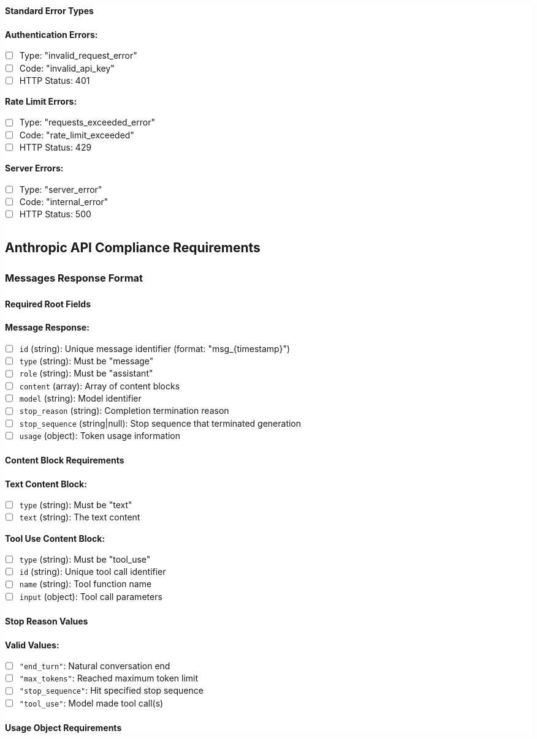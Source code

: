 #### Standard Error Types

**Authentication Errors:**
- [ ] Type: "invalid_request_error"
- [ ] Code: "invalid_api_key"
- [ ] HTTP Status: 401

**Rate Limit Errors:**
- [ ] Type: "requests_exceeded_error" 
- [ ] Code: "rate_limit_exceeded"
- [ ] HTTP Status: 429

**Server Errors:**
- [ ] Type: "server_error"
- [ ] Code: "internal_error"  
- [ ] HTTP Status: 500

## Anthropic API Compliance Requirements

### Messages Response Format

#### Required Root Fields

**Message Response:**
- [ ] `id` (string): Unique message identifier (format: "msg_{timestamp}")
- [ ] `type` (string): Must be "message"
- [ ] `role` (string): Must be "assistant"
- [ ] `content` (array): Array of content blocks
- [ ] `model` (string): Model identifier
- [ ] `stop_reason` (string): Completion termination reason
- [ ] `stop_sequence` (string|null): Stop sequence that terminated generation
- [ ] `usage` (object): Token usage information

#### Content Block Requirements

**Text Content Block:**
- [ ] `type` (string): Must be "text"
- [ ] `text` (string): The text content

**Tool Use Content Block:**
- [ ] `type` (string): Must be "tool_use"
- [ ] `id` (string): Unique tool call identifier
- [ ] `name` (string): Tool function name
- [ ] `input` (object): Tool call parameters

#### Stop Reason Values

**Valid Values:**
- [ ] `"end_turn"`: Natural conversation end
- [ ] `"max_tokens"`: Reached maximum token limit
- [ ] `"stop_sequence"`: Hit specified stop sequence
- [ ] `"tool_use"`: Model made tool call(s)

#### Usage Object Requirements
